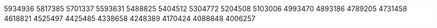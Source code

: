   <tr>
    <td>5934936</td>
  </tr>
  <tr>
    <td>5817385</td>
  </tr>
  <tr>
    <td>5701337</td>
  </tr>
  <tr>
    <td>5593631</td>
  </tr>
  <tr>
    <td>5488825</td>
  </tr>
  <tr>
    <td>5404512</td>
  </tr>
  <tr>
    <td>5304772</td>
  </tr>
  <tr>
    <td>5204508</td>
  </tr>
  <tr>
    <td>5103006</td>
  </tr>
  <tr>
    <td>4993470</td>
  </tr>
  <tr>
    <td>4893186</td>
  </tr>
  <tr>
    <td>4789205</td>
  </tr>
  <tr>
    <td>4731458</td>
  </tr>
  <tr>
    <td>4618821</td>
  </tr>
  <tr>
    <td>4525497</td>
  </tr>
  <tr>
    <td>4425485</td>
  </tr>
  <tr>
    <td>4338658</td>
  </tr>
  <tr>
    <td>4248389</td>
  </tr>
  <tr>
    <td>4170424</td>
  </tr>
  <tr>
    <td>4088848</td>
  </tr>
  <tr>
    <td>4006257</td>
  </tr>
  <tr>